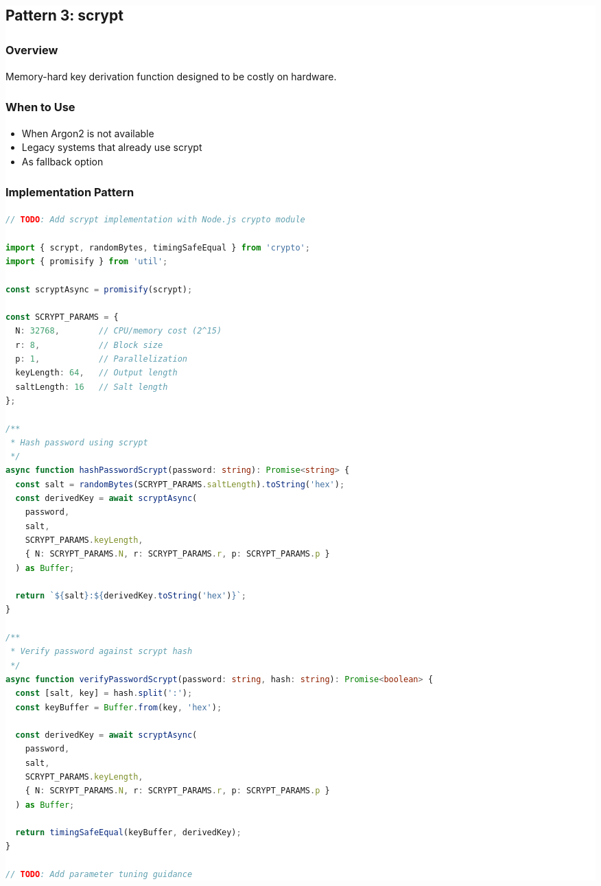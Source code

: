 ## Pattern 3: scrypt

### Overview
Memory-hard key derivation function designed to be costly on hardware.

### When to Use
- When Argon2 is not available
- Legacy systems that already use scrypt
- As fallback option

### Implementation Pattern

```typescript
// TODO: Add scrypt implementation with Node.js crypto module

import { scrypt, randomBytes, timingSafeEqual } from 'crypto';
import { promisify } from 'util';

const scryptAsync = promisify(scrypt);

const SCRYPT_PARAMS = {
  N: 32768,        // CPU/memory cost (2^15)
  r: 8,            // Block size
  p: 1,            // Parallelization
  keyLength: 64,   // Output length
  saltLength: 16   // Salt length
};

/**
 * Hash password using scrypt
 */
async function hashPasswordScrypt(password: string): Promise<string> {
  const salt = randomBytes(SCRYPT_PARAMS.saltLength).toString('hex');
  const derivedKey = await scryptAsync(
    password,
    salt,
    SCRYPT_PARAMS.keyLength,
    { N: SCRYPT_PARAMS.N, r: SCRYPT_PARAMS.r, p: SCRYPT_PARAMS.p }
  ) as Buffer;

  return `${salt}:${derivedKey.toString('hex')}`;
}

/**
 * Verify password against scrypt hash
 */
async function verifyPasswordScrypt(password: string, hash: string): Promise<boolean> {
  const [salt, key] = hash.split(':');
  const keyBuffer = Buffer.from(key, 'hex');

  const derivedKey = await scryptAsync(
    password,
    salt,
    SCRYPT_PARAMS.keyLength,
    { N: SCRYPT_PARAMS.N, r: SCRYPT_PARAMS.r, p: SCRYPT_PARAMS.p }
  ) as Buffer;

  return timingSafeEqual(keyBuffer, derivedKey);
}

// TODO: Add parameter tuning guidance
```
